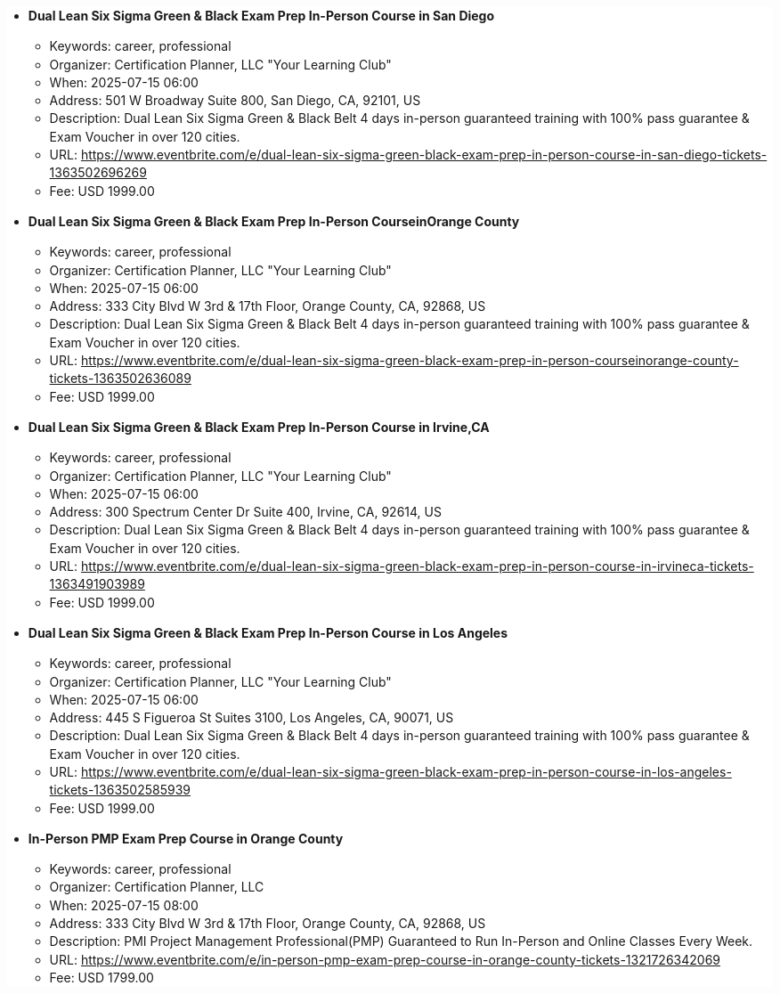 - **Dual Lean Six Sigma Green & Black Exam Prep In-Person Course in San Diego**
  - Keywords: career, professional
  - Organizer: Certification Planner, LLC "Your Learning Club"
  - When: 2025-07-15 06:00
  - Address: 501 W Broadway Suite 800, San Diego, CA, 92101, US
  - Description: Dual Lean Six Sigma Green & Black Belt 4 days in-person guaranteed training with 100% pass guarantee & Exam Voucher in over 120 cities.
  - URL: https://www.eventbrite.com/e/dual-lean-six-sigma-green-black-exam-prep-in-person-course-in-san-diego-tickets-1363502696269
  - Fee: USD 1999.00

- **Dual Lean Six Sigma Green & Black Exam Prep In-Person CourseinOrange County**
  - Keywords: career, professional
  - Organizer: Certification Planner, LLC "Your Learning Club"
  - When: 2025-07-15 06:00
  - Address: 333 City Blvd W 3rd & 17th Floor, Orange County, CA, 92868, US
  - Description: Dual Lean Six Sigma Green & Black Belt 4 days in-person guaranteed training with 100% pass guarantee & Exam Voucher in over 120 cities.
  - URL: https://www.eventbrite.com/e/dual-lean-six-sigma-green-black-exam-prep-in-person-courseinorange-county-tickets-1363502636089
  - Fee: USD 1999.00

- **Dual Lean Six Sigma Green & Black Exam Prep In-Person Course in Irvine,CA**
  - Keywords: career, professional
  - Organizer: Certification Planner, LLC "Your Learning Club"
  - When: 2025-07-15 06:00
  - Address: 300 Spectrum Center Dr Suite 400, Irvine, CA, 92614, US
  - Description: Dual Lean Six Sigma Green & Black Belt 4 days in-person guaranteed training with 100% pass guarantee & Exam Voucher in over 120 cities.
  - URL: https://www.eventbrite.com/e/dual-lean-six-sigma-green-black-exam-prep-in-person-course-in-irvineca-tickets-1363491903989
  - Fee: USD 1999.00

- **Dual Lean Six Sigma Green & Black Exam Prep In-Person Course in Los Angeles**
  - Keywords: career, professional
  - Organizer: Certification Planner, LLC "Your Learning Club"
  - When: 2025-07-15 06:00
  - Address: 445 S Figueroa St Suites 3100, Los Angeles, CA, 90071, US
  - Description: Dual Lean Six Sigma Green & Black Belt 4 days in-person guaranteed training with 100% pass guarantee & Exam Voucher in over 120 cities.
  - URL: https://www.eventbrite.com/e/dual-lean-six-sigma-green-black-exam-prep-in-person-course-in-los-angeles-tickets-1363502585939
  - Fee: USD 1999.00

- **In-Person PMP Exam Prep Course in Orange County**
  - Keywords: career, professional
  - Organizer: Certification Planner, LLC
  - When: 2025-07-15 08:00
  - Address: 333 City Blvd W 3rd & 17th Floor, Orange County, CA, 92868, US
  - Description: PMI Project Management Professional(PMP) Guaranteed to Run In-Person and Online Classes Every Week.
  - URL: https://www.eventbrite.com/e/in-person-pmp-exam-prep-course-in-orange-county-tickets-1321726342069
  - Fee: USD 1799.00
